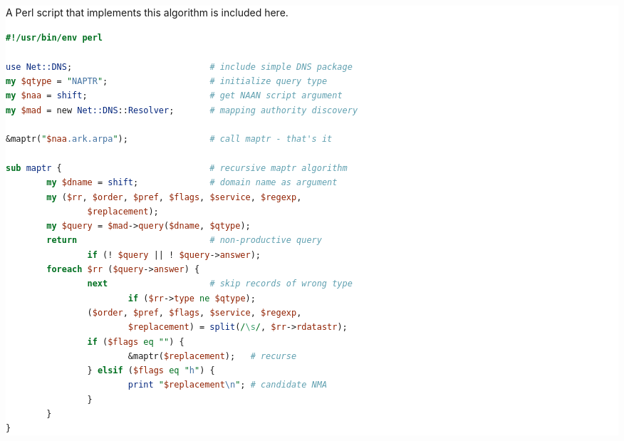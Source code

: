 A Perl script that implements this algorithm is included here.


~~~ perl
#!/usr/bin/env perl

use Net::DNS;                           # include simple DNS package
my $qtype = "NAPTR";                    # initialize query type
my $naa = shift;                        # get NAAN script argument
my $mad = new Net::DNS::Resolver;       # mapping authority discovery

&maptr("$naa.ark.arpa");                # call maptr - that's it

sub maptr {                             # recursive maptr algorithm
        my $dname = shift;              # domain name as argument
        my ($rr, $order, $pref, $flags, $service, $regexp,
                $replacement);
        my $query = $mad->query($dname, $qtype);
        return                          # non-productive query
                if (! $query || ! $query->answer);
        foreach $rr ($query->answer) {
                next                    # skip records of wrong type
                        if ($rr->type ne $qtype);
                ($order, $pref, $flags, $service, $regexp,
                        $replacement) = split(/\s/, $rr->rdatastr);
                if ($flags eq "") {
                        &maptr($replacement);   # recurse
                } elsif ($flags eq "h") {
                        print "$replacement\n"; # candidate NMA
                }
        }
}
~~~
